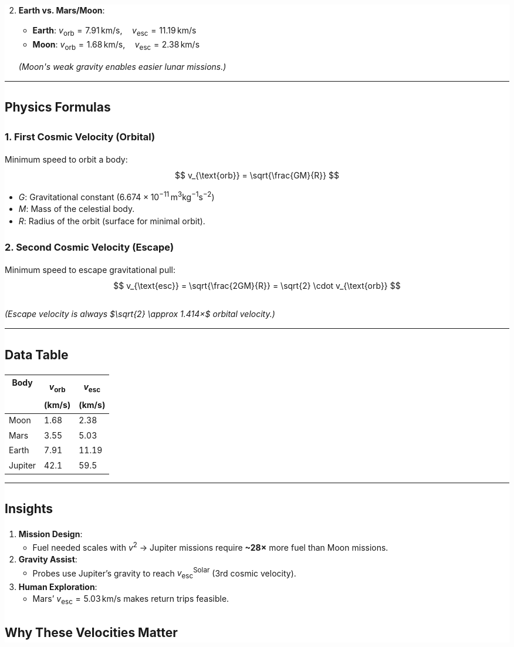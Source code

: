 2. **Earth vs. Mars/Moon**:  
   - **Earth**: $v_{\text{orb}} = 7.91 \, \text{km/s}, \quad v_{\text{esc}} = 11.19 \, \text{km/s}$
   - **Moon**:  $v_{\text{orb}} = 1.68 \, \text{km/s}, \quad v_{\text{esc}} = 2.38 \, \text{km/s}$ 
   
   *(Moon's weak gravity enables easier lunar missions.)*  

---

## Physics Formulas  
### 1. First Cosmic Velocity (Orbital)  
Minimum speed to orbit a body:  
$$  
v_{\text{orb}} = \sqrt{\frac{GM}{R}}  
$$  
- $G$: Gravitational constant ($6.674 \times 10^{-11} \, \text{m}^3 \text{kg}^{-1} \text{s}^{-2}$)  
- $M$: Mass of the celestial body.  
- $R$: Radius of the orbit (surface for minimal orbit).  

### 2. Second Cosmic Velocity (Escape)  
Minimum speed to escape gravitational pull:  
$$  
v_{\text{esc}} = \sqrt{\frac{2GM}{R}} = \sqrt{2} \cdot v_{\text{orb}}  
$$  
*(Escape velocity is always $\sqrt{2} \approx 1.414×$ orbital velocity.)*  

---

## Data Table  
| Body      | $$v_{\text{orb}}$$ (km/s) | $$v_{\text{esc}}$$ (km/s) |  
|-----------|---------------------------|---------------------------|  
| Moon      | 1.68                      | 2.38                      |  
| Mars      | 3.55                      | 5.03                      |  
| Earth     | 7.91                      | 11.19                     |  
| Jupiter   | 42.1                      | 59.5                      |  

---

## Insights  
1. **Mission Design**:  
   - Fuel needed scales with $v^2$ → Jupiter missions require **~28×** more fuel than Moon missions.  
2. **Gravity Assist**:  
   - Probes use Jupiter’s gravity to reach $v_{\text{esc}}^{\text{Solar}}$ (3rd cosmic velocity).  
3. **Human Exploration**:  
   - Mars’ $v_{\text{esc}} = 5.03 \, \text{km/s}$ makes return trips feasible.  

## **Why These Velocities Matter**
